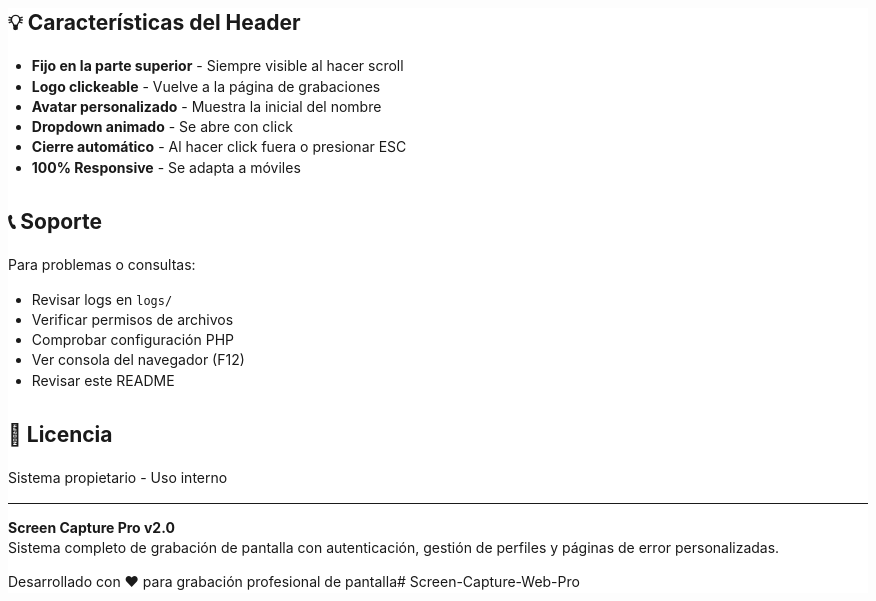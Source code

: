 ## 💡 Características del Header

- **Fijo en la parte superior** - Siempre visible al hacer scroll
- **Logo clickeable** - Vuelve a la página de grabaciones
- **Avatar personalizado** - Muestra la inicial del nombre
- **Dropdown animado** - Se abre con click
- **Cierre automático** - Al hacer click fuera o presionar ESC
- **100% Responsive** - Se adapta a móviles

## 📞 Soporte

Para problemas o consultas:
- Revisar logs en `logs/`
- Verificar permisos de archivos
- Comprobar configuración PHP
- Ver consola del navegador (F12)
- Revisar este README

## 📄 Licencia

Sistema propietario - Uso interno

---

**Screen Capture Pro v2.0**  
Sistema completo de grabación de pantalla con autenticación, gestión de perfiles y páginas de error personalizadas.

Desarrollado con ❤️ para grabación profesional de pantalla# Screen-Capture-Web-Pro
